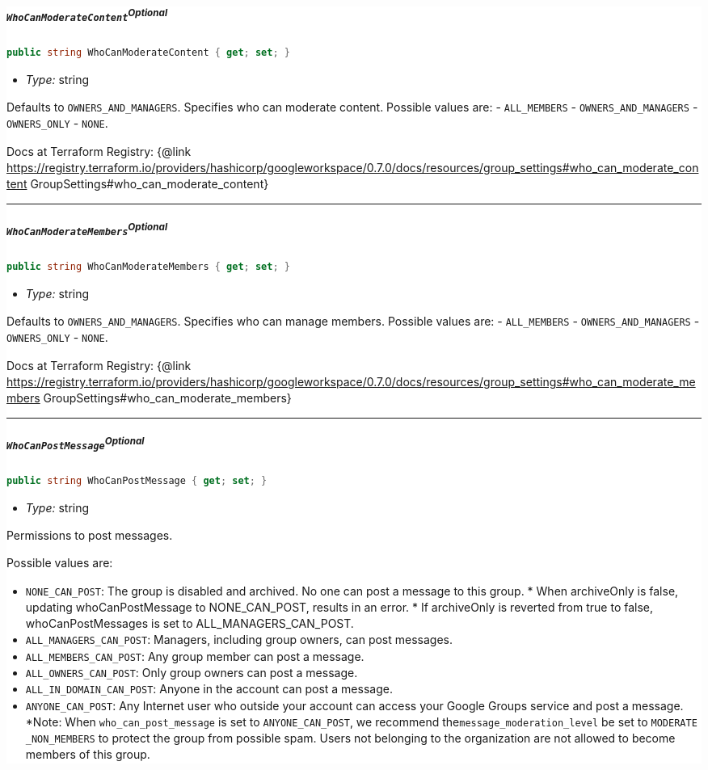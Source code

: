 ##### `WhoCanModerateContent`<sup>Optional</sup> <a name="WhoCanModerateContent" id="@cdktf/provider-googleworkspace.groupSettings.GroupSettingsConfig.property.whoCanModerateContent"></a>

```csharp
public string WhoCanModerateContent { get; set; }
```

- *Type:* string

Defaults to `OWNERS_AND_MANAGERS`. Specifies who can moderate content. Possible values are:  	- `ALL_MEMBERS` 	- `OWNERS_AND_MANAGERS` 	- `OWNERS_ONLY` 	- `NONE`.

Docs at Terraform Registry: {@link https://registry.terraform.io/providers/hashicorp/googleworkspace/0.7.0/docs/resources/group_settings#who_can_moderate_content GroupSettings#who_can_moderate_content}

---

##### `WhoCanModerateMembers`<sup>Optional</sup> <a name="WhoCanModerateMembers" id="@cdktf/provider-googleworkspace.groupSettings.GroupSettingsConfig.property.whoCanModerateMembers"></a>

```csharp
public string WhoCanModerateMembers { get; set; }
```

- *Type:* string

Defaults to `OWNERS_AND_MANAGERS`. Specifies who can manage members. Possible values are:  	- `ALL_MEMBERS` 	- `OWNERS_AND_MANAGERS` 	- `OWNERS_ONLY` 	- `NONE`.

Docs at Terraform Registry: {@link https://registry.terraform.io/providers/hashicorp/googleworkspace/0.7.0/docs/resources/group_settings#who_can_moderate_members GroupSettings#who_can_moderate_members}

---

##### `WhoCanPostMessage`<sup>Optional</sup> <a name="WhoCanPostMessage" id="@cdktf/provider-googleworkspace.groupSettings.GroupSettingsConfig.property.whoCanPostMessage"></a>

```csharp
public string WhoCanPostMessage { get; set; }
```

- *Type:* string

Permissions to post messages.

Possible values are:
- `NONE_CAN_POST`: The group is disabled and archived. No one can post a message to this group. * When archiveOnly is false, updating whoCanPostMessage to NONE_CAN_POST, results in an error. * If archiveOnly is reverted from true to false, whoCanPostMessages is set to ALL_MANAGERS_CAN_POST.
- `ALL_MANAGERS_CAN_POST`: Managers, including group owners, can post messages.
- `ALL_MEMBERS_CAN_POST`: Any group member can post a message.
- `ALL_OWNERS_CAN_POST`: Only group owners can post a message.
- `ALL_IN_DOMAIN_CAN_POST`: Anyone in the account can post a message.
- `ANYONE_CAN_POST`: Any Internet user who outside your account can access your Google Groups service and post a message.
*Note: When `who_can_post_message` is set to `ANYONE_CAN_POST`, we recommend the`message_moderation_level` be set to `MODERATE_NON_MEMBERS` to protect the group from possible spam. Users not belonging to the organization are not allowed to become members of this group.
